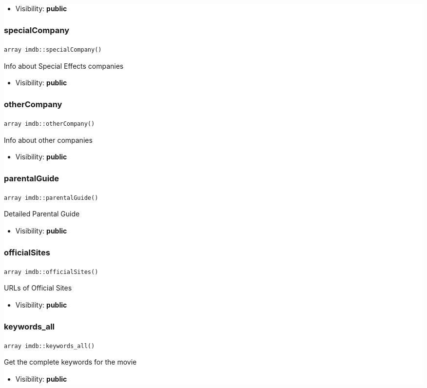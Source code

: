* Visibility: **public**




### specialCompany

    array imdb::specialCompany()

Info about Special Effects companies



* Visibility: **public**




### otherCompany

    array imdb::otherCompany()

Info about other companies



* Visibility: **public**




### parentalGuide

    array imdb::parentalGuide()

Detailed Parental Guide



* Visibility: **public**




### officialSites

    array imdb::officialSites()

URLs of Official Sites



* Visibility: **public**




### keywords_all

    array imdb::keywords_all()

Get the complete keywords for the movie



* Visibility: **public**


